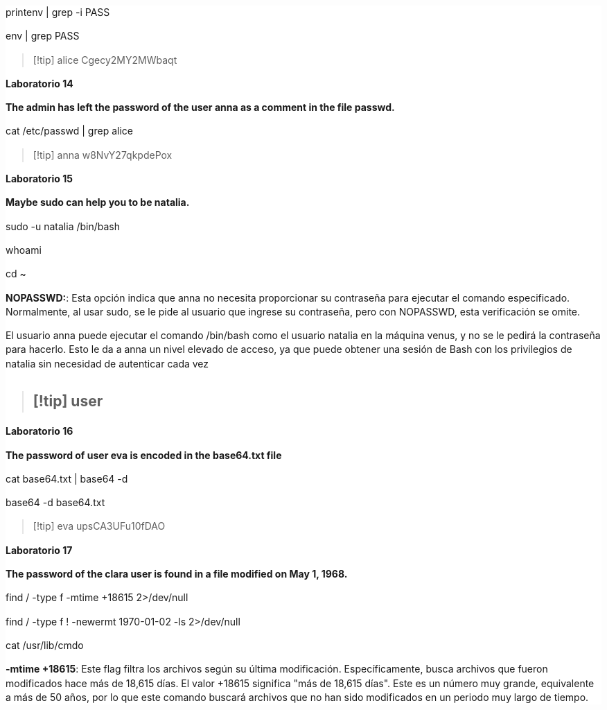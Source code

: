 printenv \| grep -i PASS

env \| grep PASS

> [!tip] alice
> Cgecy2MY2MWbaqt


**Laboratorio 14**

**The admin has left the password of the user anna as a comment in the file passwd.**

cat /etc/passwd \| grep alice

> [!tip] anna
> w8NvY27qkpdePox


**Laboratorio 15**

**Maybe sudo can help you to be natalia.**

sudo -u natalia /bin/bash

whoami

cd \~

**NOPASSWD:**: Esta opción indica que anna no necesita proporcionar su contraseña para ejecutar el comando especificado. Normalmente, al usar sudo, se le pide al usuario que ingrese su contraseña, pero con NOPASSWD, esta verificación se omite.

El usuario anna puede ejecutar el comando /bin/bash como el usuario natalia en la máquina venus, y no se le pedirá la contraseña para hacerlo. Esto le da a anna un nivel elevado de acceso, ya que puede obtener una sesión de Bash con los privilegios de natalia sin necesidad de autenticar cada vez

> [!tip] user
> -


**Laboratorio 16**

**The password of user eva is encoded in the base64.txt file**

cat base64.txt \| base64 -d

base64 -d base64.txt


> [!tip] eva
> upsCA3UFu10fDAO

**Laboratorio 17**

**The password of the clara user is found in a file modified on May 1, 1968.**

find / -type f -mtime +18615 2\>/dev/null

find / -type f ! -newermt 1970-01-02 -ls 2\>/dev/null

cat /usr/lib/cmdo

**-mtime +18615**: Este flag filtra los archivos según su última modificación. Específicamente, busca archivos que fueron modificados hace más de 18,615 días. El valor +18615 significa \"más de 18,615 días\". Este es un número muy grande, equivalente a más de 50 años, por lo que este comando buscará archivos que no han sido modificados en un periodo muy largo de tiempo.

